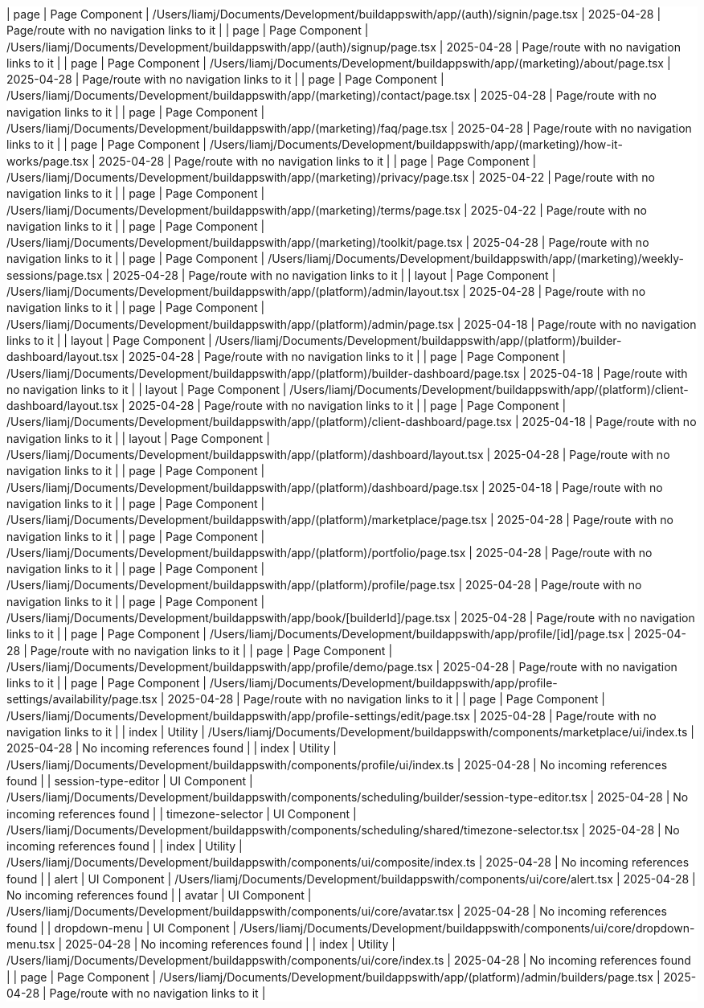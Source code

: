 | page | Page Component | /Users/liamj/Documents/Development/buildappswith/app/(auth)/signin/page.tsx | 2025-04-28 | Page/route with no navigation links to it |
| page | Page Component | /Users/liamj/Documents/Development/buildappswith/app/(auth)/signup/page.tsx | 2025-04-28 | Page/route with no navigation links to it |
| page | Page Component | /Users/liamj/Documents/Development/buildappswith/app/(marketing)/about/page.tsx | 2025-04-28 | Page/route with no navigation links to it |
| page | Page Component | /Users/liamj/Documents/Development/buildappswith/app/(marketing)/contact/page.tsx | 2025-04-28 | Page/route with no navigation links to it |
| page | Page Component | /Users/liamj/Documents/Development/buildappswith/app/(marketing)/faq/page.tsx | 2025-04-28 | Page/route with no navigation links to it |
| page | Page Component | /Users/liamj/Documents/Development/buildappswith/app/(marketing)/how-it-works/page.tsx | 2025-04-28 | Page/route with no navigation links to it |
| page | Page Component | /Users/liamj/Documents/Development/buildappswith/app/(marketing)/privacy/page.tsx | 2025-04-22 | Page/route with no navigation links to it |
| page | Page Component | /Users/liamj/Documents/Development/buildappswith/app/(marketing)/terms/page.tsx | 2025-04-22 | Page/route with no navigation links to it |
| page | Page Component | /Users/liamj/Documents/Development/buildappswith/app/(marketing)/toolkit/page.tsx | 2025-04-28 | Page/route with no navigation links to it |
| page | Page Component | /Users/liamj/Documents/Development/buildappswith/app/(marketing)/weekly-sessions/page.tsx | 2025-04-28 | Page/route with no navigation links to it |
| layout | Page Component | /Users/liamj/Documents/Development/buildappswith/app/(platform)/admin/layout.tsx | 2025-04-28 | Page/route with no navigation links to it |
| page | Page Component | /Users/liamj/Documents/Development/buildappswith/app/(platform)/admin/page.tsx | 2025-04-18 | Page/route with no navigation links to it |
| layout | Page Component | /Users/liamj/Documents/Development/buildappswith/app/(platform)/builder-dashboard/layout.tsx | 2025-04-28 | Page/route with no navigation links to it |
| page | Page Component | /Users/liamj/Documents/Development/buildappswith/app/(platform)/builder-dashboard/page.tsx | 2025-04-18 | Page/route with no navigation links to it |
| layout | Page Component | /Users/liamj/Documents/Development/buildappswith/app/(platform)/client-dashboard/layout.tsx | 2025-04-28 | Page/route with no navigation links to it |
| page | Page Component | /Users/liamj/Documents/Development/buildappswith/app/(platform)/client-dashboard/page.tsx | 2025-04-18 | Page/route with no navigation links to it |
| layout | Page Component | /Users/liamj/Documents/Development/buildappswith/app/(platform)/dashboard/layout.tsx | 2025-04-28 | Page/route with no navigation links to it |
| page | Page Component | /Users/liamj/Documents/Development/buildappswith/app/(platform)/dashboard/page.tsx | 2025-04-18 | Page/route with no navigation links to it |
| page | Page Component | /Users/liamj/Documents/Development/buildappswith/app/(platform)/marketplace/page.tsx | 2025-04-28 | Page/route with no navigation links to it |
| page | Page Component | /Users/liamj/Documents/Development/buildappswith/app/(platform)/portfolio/page.tsx | 2025-04-28 | Page/route with no navigation links to it |
| page | Page Component | /Users/liamj/Documents/Development/buildappswith/app/(platform)/profile/page.tsx | 2025-04-28 | Page/route with no navigation links to it |
| page | Page Component | /Users/liamj/Documents/Development/buildappswith/app/book/[builderId]/page.tsx | 2025-04-28 | Page/route with no navigation links to it |
| page | Page Component | /Users/liamj/Documents/Development/buildappswith/app/profile/[id]/page.tsx | 2025-04-28 | Page/route with no navigation links to it |
| page | Page Component | /Users/liamj/Documents/Development/buildappswith/app/profile/demo/page.tsx | 2025-04-28 | Page/route with no navigation links to it |
| page | Page Component | /Users/liamj/Documents/Development/buildappswith/app/profile-settings/availability/page.tsx | 2025-04-28 | Page/route with no navigation links to it |
| page | Page Component | /Users/liamj/Documents/Development/buildappswith/app/profile-settings/edit/page.tsx | 2025-04-28 | Page/route with no navigation links to it |
| index | Utility | /Users/liamj/Documents/Development/buildappswith/components/marketplace/ui/index.ts | 2025-04-28 | No incoming references found |
| index | Utility | /Users/liamj/Documents/Development/buildappswith/components/profile/ui/index.ts | 2025-04-28 | No incoming references found |
| session-type-editor | UI Component | /Users/liamj/Documents/Development/buildappswith/components/scheduling/builder/session-type-editor.tsx | 2025-04-28 | No incoming references found |
| timezone-selector | UI Component | /Users/liamj/Documents/Development/buildappswith/components/scheduling/shared/timezone-selector.tsx | 2025-04-28 | No incoming references found |
| index | Utility | /Users/liamj/Documents/Development/buildappswith/components/ui/composite/index.ts | 2025-04-28 | No incoming references found |
| alert | UI Component | /Users/liamj/Documents/Development/buildappswith/components/ui/core/alert.tsx | 2025-04-28 | No incoming references found |
| avatar | UI Component | /Users/liamj/Documents/Development/buildappswith/components/ui/core/avatar.tsx | 2025-04-28 | No incoming references found |
| dropdown-menu | UI Component | /Users/liamj/Documents/Development/buildappswith/components/ui/core/dropdown-menu.tsx | 2025-04-28 | No incoming references found |
| index | Utility | /Users/liamj/Documents/Development/buildappswith/components/ui/core/index.ts | 2025-04-28 | No incoming references found |
| page | Page Component | /Users/liamj/Documents/Development/buildappswith/app/(platform)/admin/builders/page.tsx | 2025-04-28 | Page/route with no navigation links to it |